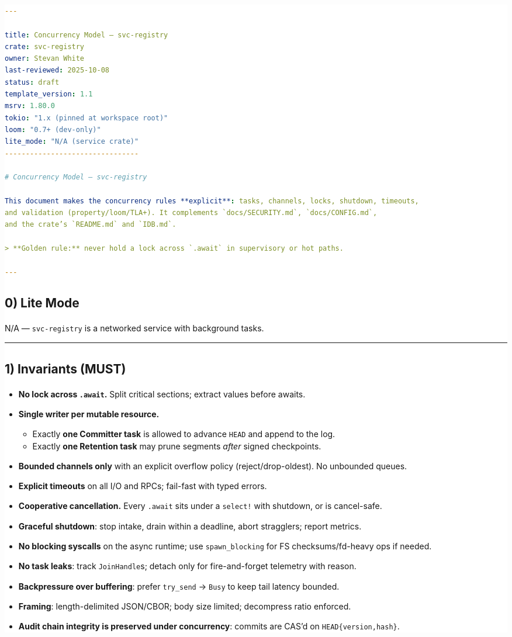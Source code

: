 ```yaml
---

title: Concurrency Model — svc-registry
crate: svc-registry
owner: Stevan White
last-reviewed: 2025-10-08
status: draft
template_version: 1.1
msrv: 1.80.0
tokio: "1.x (pinned at workspace root)"
loom: "0.7+ (dev-only)"
lite_mode: "N/A (service crate)"
--------------------------------

# Concurrency Model — svc-registry

This document makes the concurrency rules **explicit**: tasks, channels, locks, shutdown, timeouts,
and validation (property/loom/TLA+). It complements `docs/SECURITY.md`, `docs/CONFIG.md`,
and the crate’s `README.md` and `IDB.md`.

> **Golden rule:** never hold a lock across `.await` in supervisory or hot paths.

---
```


## 0) Lite Mode

N/A — `svc-registry` is a networked service with background tasks.

---

## 1) Invariants (MUST)

* **No lock across `.await`.** Split critical sections; extract values before awaits.
* **Single writer per mutable resource.**

  * Exactly **one Committer task** is allowed to advance `HEAD` and append to the log.
  * Exactly **one Retention task** may prune segments *after* signed checkpoints.
* **Bounded channels only** with an explicit overflow policy (reject/drop-oldest). No unbounded queues.
* **Explicit timeouts** on all I/O and RPCs; fail-fast with typed errors.
* **Cooperative cancellation.** Every `.await` sits under a `select!` with shutdown, or is cancel-safe.
* **Graceful shutdown**: stop intake, drain within a deadline, abort stragglers; report metrics.
* **No blocking syscalls** on the async runtime; use `spawn_blocking` for FS checksums/fd-heavy ops if needed.
* **No task leaks**: track `JoinHandle`s; detach only for fire-and-forget telemetry with reason.
* **Backpressure over buffering**: prefer `try_send` → `Busy` to keep tail latency bounded.
* **Framing**: length-delimited JSON/CBOR; body size limited; decompress ratio enforced.
* **Audit chain integrity is preserved under concurrency**: commits are CAS’d on `HEAD{version,hash}`.
